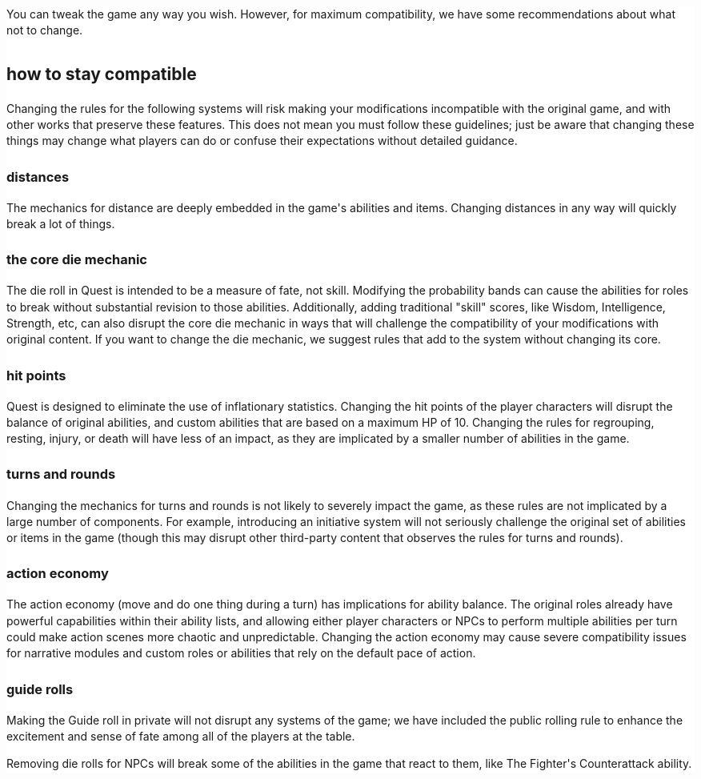 You can tweak the game any way you wish. However, for maximum compatibility, we have some recommendations about what not to change.

## how to stay compatible

Changing the rules for the following systems will risk making your modifications incompatible with the original game, and with other works that preserve these features. This does not mean you must follow these guidelines; just be aware that changing these things may change what players can do or confuse their expectations without detailed guidance.

### distances

The mechanics for distance are deeply embedded in the game's abilities and items. Changing distances in any way will quickly break a lot of things.

### the core die mechanic

The die roll in Quest is intended to be a measure of fate, not skill. Modifying the probability bands can cause the abilities for roles to break without substantial revision to those abilities. Additionally, adding traditional "skill" scores, like Wisdom, Intelligence, Strength, etc, can also disrupt the core die mechanic in ways that will challenge the compatibility of your modifications with original content. If you want to change the die mechanic, we suggest rules that add to the system without changing its core.

### hit points

Quest is designed to eliminate the use of inflationary statistics. Changing the hit points of the player characters will disrupt the balance of original abilities, and custom abilities that are based on a maximum HP of 10. Changing the rules for regrouping, resting, injury, or death will have less of an impact, as they are implicated by a smaller number of abilities in the game.

### turns and rounds

Changing the mechanics for turns and rounds is not likely to severely impact the game, as these rules are not implicated by a large number of components. For example, introducing an initiative system will not seriously challenge the original set of abilities or items in the game (though this may disrupt other third-party content that observes the rules for turns and rounds).

### action economy

The action economy (move and do one thing during a turn) has implications for ability balance. The original roles already have powerful capabilities within their ability lists, and allowing either player characters or NPCs to perform multiple abilities per turn could make action scenes more chaotic and unpredictable. Changing the action economy may cause severe compatibility issues for narrative modules and custom roles or abilities that rely on the default pace of action.

### guide rolls

Making the Guide roll in private will not disrupt any systems of the game; we have included the public rolling rule to enhance the excitement and sense of fate among all of the players at the table.

Removing die rolls for NPCs will break some of the abilities in the game that react to them, like The Fighter's Counterattack ability.
